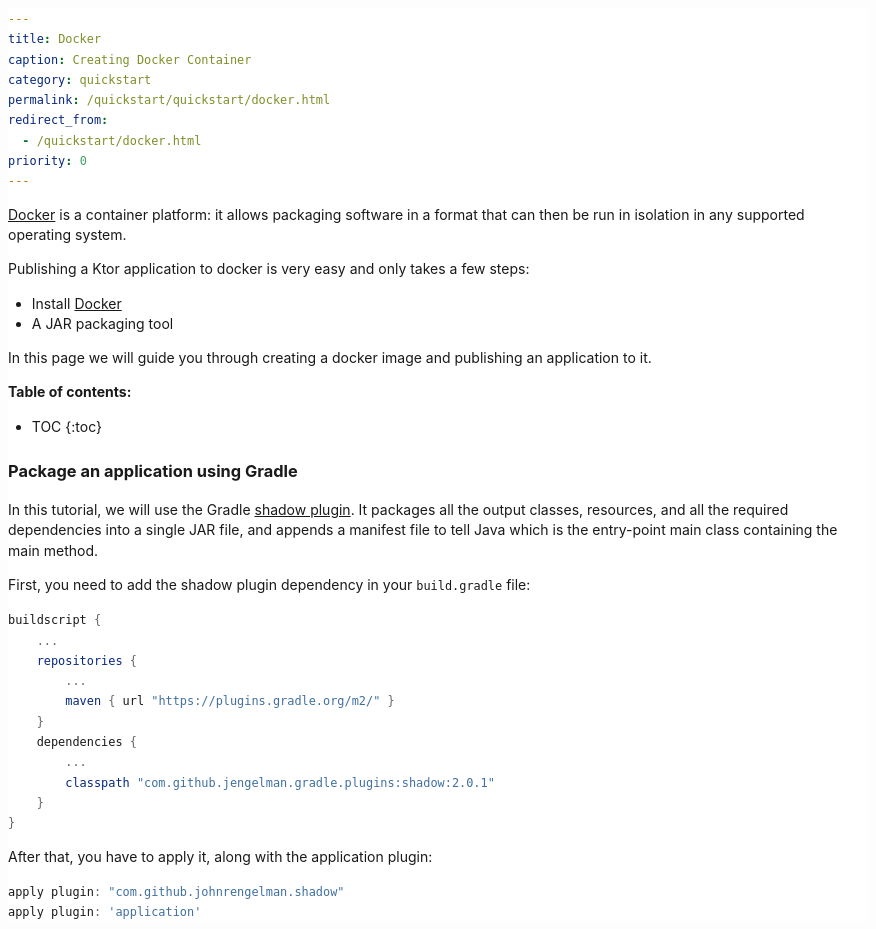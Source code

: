 ```yaml
---
title: Docker
caption: Creating Docker Container
category: quickstart
permalink: /quickstart/quickstart/docker.html
redirect_from:
  - /quickstart/docker.html
priority: 0
---
```


[Docker](https://www.docker.com) is a container platform:
it allows packaging software in a format that can then be run in isolation in any supported operating system.

Publishing a Ktor application to docker is very easy and only takes a few steps:

* Install [Docker](https://www.docker.com)
* A JAR packaging tool

In this page we will guide you through creating a docker image and publishing an application to it.

**Table of contents:**

* TOC
{:toc}

### Package an application using Gradle

In this tutorial, we will use the Gradle [shadow plugin](https://github.com/johnrengelman/shadow).
It packages all the output classes, resources, and all the required dependencies into a single JAR file,
and appends a manifest file to tell Java which is the entry-point main class containing the main method. 

First, you need to add the shadow plugin dependency in your `build.gradle` file:

```groovy 
buildscript {
    ...
    repositories {
        ...
        maven { url "https://plugins.gradle.org/m2/" }
    }
    dependencies {
        ...
        classpath "com.github.jengelman.gradle.plugins:shadow:2.0.1"
    }
}
```

After that, you have to apply it, along with the application plugin:

```groovy
apply plugin: "com.github.johnrengelman.shadow"
apply plugin: 'application'
``` 
